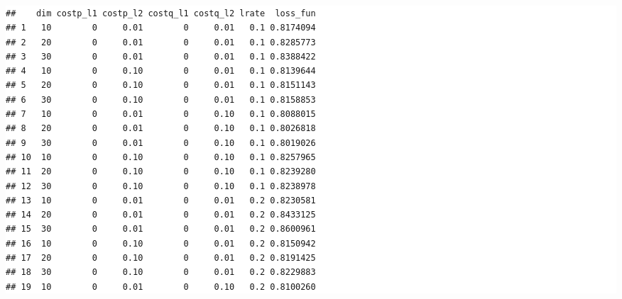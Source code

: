     ##    dim costp_l1 costp_l2 costq_l1 costq_l2 lrate  loss_fun
    ## 1   10        0     0.01        0     0.01   0.1 0.8174094
    ## 2   20        0     0.01        0     0.01   0.1 0.8285773
    ## 3   30        0     0.01        0     0.01   0.1 0.8388422
    ## 4   10        0     0.10        0     0.01   0.1 0.8139644
    ## 5   20        0     0.10        0     0.01   0.1 0.8151143
    ## 6   30        0     0.10        0     0.01   0.1 0.8158853
    ## 7   10        0     0.01        0     0.10   0.1 0.8088015
    ## 8   20        0     0.01        0     0.10   0.1 0.8026818
    ## 9   30        0     0.01        0     0.10   0.1 0.8019026
    ## 10  10        0     0.10        0     0.10   0.1 0.8257965
    ## 11  20        0     0.10        0     0.10   0.1 0.8239280
    ## 12  30        0     0.10        0     0.10   0.1 0.8238978
    ## 13  10        0     0.01        0     0.01   0.2 0.8230581
    ## 14  20        0     0.01        0     0.01   0.2 0.8433125
    ## 15  30        0     0.01        0     0.01   0.2 0.8600961
    ## 16  10        0     0.10        0     0.01   0.2 0.8150942
    ## 17  20        0     0.10        0     0.01   0.2 0.8191425
    ## 18  30        0     0.10        0     0.01   0.2 0.8229883
    ## 19  10        0     0.01        0     0.10   0.2 0.8100260